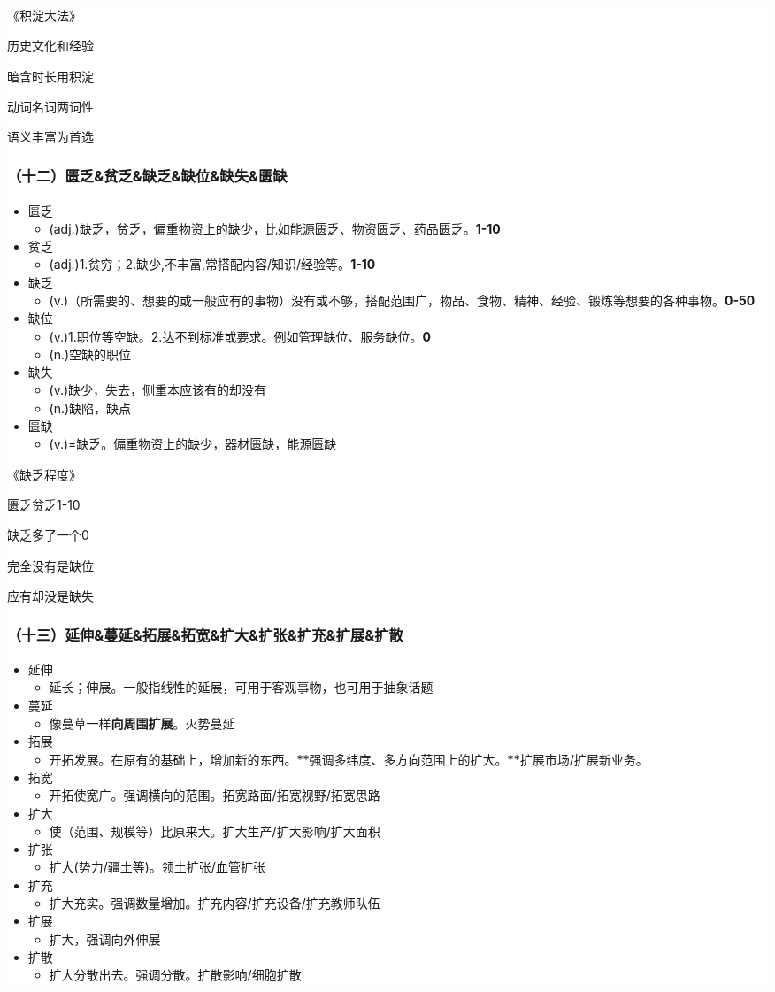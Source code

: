 《积淀大法》

历史文化和经验

暗含时长用积淀

动词名词两词性

语义丰富为首选



### （十二）匮乏&贫乏&缺乏&缺位&缺失&匮缺

- 匮乏
  - (adj.)缺乏，贫乏，偏重物资上的缺少，比如能源匮乏、物资匮乏、药品匮乏。**1-10**
- 贫乏
  - (adj.)1.贫穷；2.缺少,不丰富,常搭配内容/知识/经验等。**1-10**
- 缺乏
  - (v.)（所需要的、想要的或一般应有的事物）没有或不够，搭配范围广，物品、食物、精神、经验、锻炼等想要的各种事物。**0-50**
- 缺位
  - (v.)1.职位等空缺。2.达不到标准或要求。例如管理缺位、服务缺位。**0**
  - (n.)空缺的职位
- 缺失
  - (v.)缺少，失去，侧重本应该有的却没有
  - (n.)缺陷，缺点
- 匮缺
  - (v.)=缺乏。偏重物资上的缺少，器材匮缺，能源匮缺

《缺乏程度》

匮乏贫乏1-10

缺乏多了一个0

完全没有是缺位

应有却没是缺失

### （十三）延伸&蔓延&拓展&拓宽&扩大&扩张&扩充&扩展&扩散

- 延伸
  - 延长；伸展。一般指线性的延展，可用于客观事物，也可用于抽象话题
- 蔓延
  - 像蔓草一样**向周围扩展**。火势蔓延
- 拓展
  - 开拓发展。在原有的基础上，增加新的东西。**强调多纬度、多方向范围上的扩大。**扩展市场/扩展新业务。
- 拓宽
  - 开拓使宽广。强调横向的范围。拓宽路面/拓宽视野/拓宽思路
- 扩大
  - 使（范围、规模等）比原来大。扩大生产/扩大影响/扩大面积
- 扩张
  - 扩大(势力/疆土等)。领土扩张/血管扩张
- 扩充
  - 扩大充实。强调数量增加。扩充内容/扩充设备/扩充教师队伍
- 扩展
  - 扩大，强调向外伸展
- 扩散
  - 扩大分散出去。强调分散。扩散影响/细胞扩散
